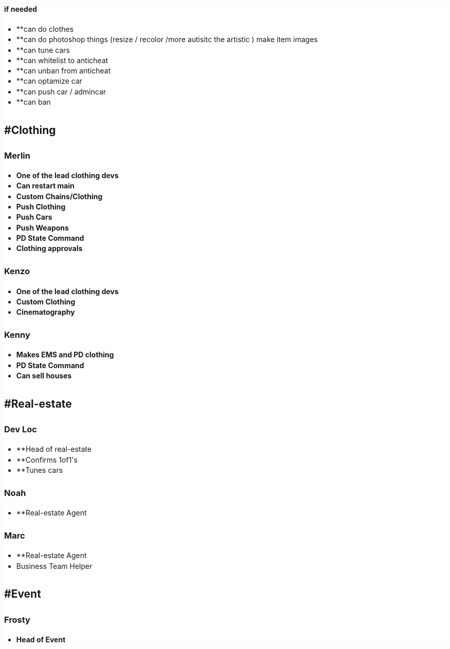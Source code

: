 #### **if needed**
- **can do clothes
- **can do photoshop things (resize / recolor /more autisitc the artistic ) make item images
- **can tune cars
- **can whitelist to anticheat
- **can unban from anticheat
- **can optamize car
- **can push car / admincar
- **can ban

## #Clothing
### Merlin 
- **One of the lead clothing devs**
- **Can restart main**
- **Custom Chains/Clothing**
- **Push Clothing**
- **Push Cars**
- **Push Weapons**
- **PD State Command**
- **Clothing approvals**
### Kenzo
- **One of the lead clothing devs**
- **Custom Clothing**
- **Cinematography** 
### Kenny
- **Makes EMS and PD clothing**
- **PD State Command**
- **Can sell houses**

## #Real-estate   
### Dev Loc
- **Head of real-estate 
- **Confirms 1of1's
- **Tunes cars
### Noah
- **Real-estate Agent
### Marc
- **Real-estate Agent
- Business Team Helper

## #Event  
### Frosty 
- **Head of Event**
